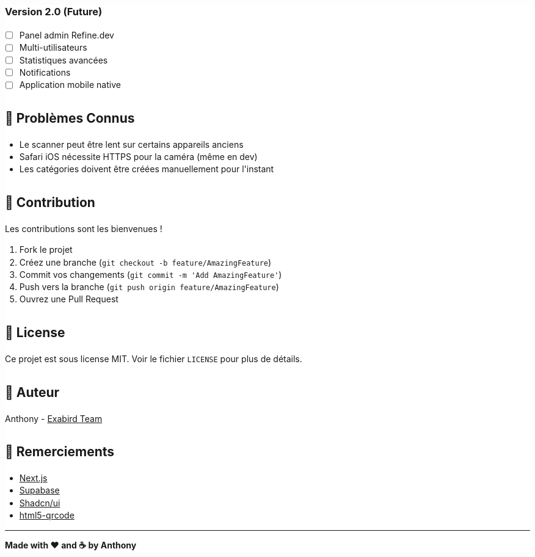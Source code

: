 ### Version 2.0 (Future)
- [ ] Panel admin Refine.dev
- [ ] Multi-utilisateurs
- [ ] Statistiques avancées
- [ ] Notifications
- [ ] Application mobile native

## 🐛 Problèmes Connus

- Le scanner peut être lent sur certains appareils anciens
- Safari iOS nécessite HTTPS pour la caméra (même en dev)
- Les catégories doivent être créées manuellement pour l'instant

## 🤝 Contribution

Les contributions sont les bienvenues ! 

1. Fork le projet
2. Créez une branche (`git checkout -b feature/AmazingFeature`)
3. Commit vos changements (`git commit -m 'Add AmazingFeature'`)
4. Push vers la branche (`git push origin feature/AmazingFeature`)
5. Ouvrez une Pull Request

## 📄 License

Ce projet est sous license MIT. Voir le fichier `LICENSE` pour plus de détails.

## 👤 Auteur

Anthony - [Exabird Team](https://github.com/exabird)

## 🙏 Remerciements

- [Next.js](https://nextjs.org)
- [Supabase](https://supabase.com)
- [Shadcn/ui](https://ui.shadcn.com)
- [html5-qrcode](https://github.com/mebjas/html5-qrcode)

---

**Made with ❤️ and ☕ by Anthony**
